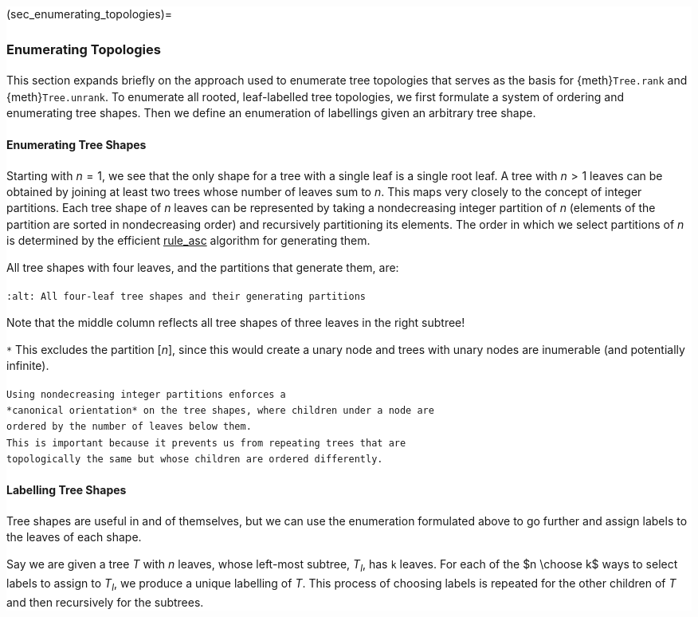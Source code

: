 (sec_enumerating_topologies)=

### Enumerating Topologies

This section expands briefly on the approach used to enumerate
tree topologies that serves as the basis for {meth}`Tree.rank`
and {meth}`Tree.unrank`.
To enumerate all rooted, leaf-labelled tree topologies, we first
formulate a system of ordering and enumerating tree shapes. Then
we define an enumeration of labellings given an arbitrary tree shape.

#### Enumerating Tree Shapes

Starting with $n = 1$, we see that the only shape for a tree
with a single leaf is a single root leaf. A tree with $n > 1$
leaves can be obtained by joining at least two trees whose number of
leaves sum to $n$.
This maps very closely to the concept of integer partitions.
Each tree shape of $n$ leaves can be represented by taking a
nondecreasing integer partition of $n$ (elements of the partition
are sorted in nondecreasing order) and recursively partitioning its
elements. The order in which we select partitions of $n$ is
determined by the efficient
[rule_asc](http://jeromekelleher.net/generating-integer-partitions.html)
algorithm for generating them.

All tree shapes with four leaves, and the partitions that generate
them, are:

```{image} _static/four_leaf_tree_shapes.png
:alt: All four-leaf tree shapes and their generating partitions
```

Note that the middle column reflects all tree shapes of three leaves
in the right subtree!

`*` This excludes the partition $[n]$, since this would create a unary node
and trees with unary nodes are inumerable (and potentially infinite).

```{note}
Using nondecreasing integer partitions enforces a
*canonical orientation* on the tree shapes, where children under a node are
ordered by the number of leaves below them.
This is important because it prevents us from repeating trees that are
topologically the same but whose children are ordered differently.
```

#### Labelling Tree Shapes

Tree shapes are useful in and of themselves, but we can use the enumeration
formulated above to go further and assign labels to the leaves of each shape.

Say we are given a tree $T$ with $n$ leaves, whose left-most
subtree, $T_l$, has `k` leaves. For each of the $n \choose k$
ways to select labels to assign to $T_l$, we produce a unique labelling
of $T$. This process of choosing labels is repeated for the other
children of $T$ and then recursively for the subtrees.
